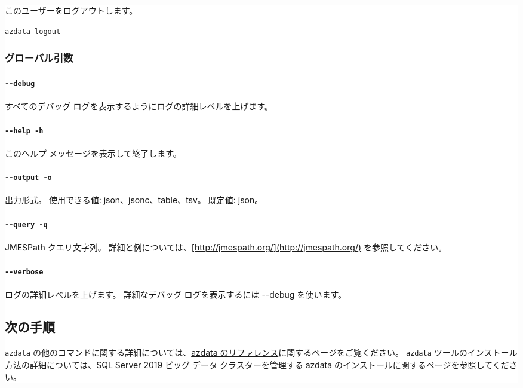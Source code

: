 このユーザーをログアウトします。
```bash
azdata logout
```
### <a name="global-arguments"></a>グローバル引数
#### `--debug`
すべてのデバッグ ログを表示するようにログの詳細レベルを上げます。
#### `--help -h`
このヘルプ メッセージを表示して終了します。
#### `--output -o`
出力形式。  使用できる値: json、jsonc、table、tsv。  既定値: json。
#### `--query -q`
JMESPath クエリ文字列。 詳細と例については、[http://jmespath.org/](http://jmespath.org/) を参照してください。
#### `--verbose`
ログの詳細レベルを上げます。 詳細なデバッグ ログを表示するには --debug を使います。

## <a name="next-steps"></a>次の手順

`azdata` の他のコマンドに関する詳細については、[azdata のリファレンス](reference-azdata.md)に関するページをご覧ください。 `azdata` ツールのインストール方法の詳細については、[SQL Server 2019 ビッグ データ クラスターを管理する azdata のインストール](deploy-install-azdata.md)に関するページを参照してください。
